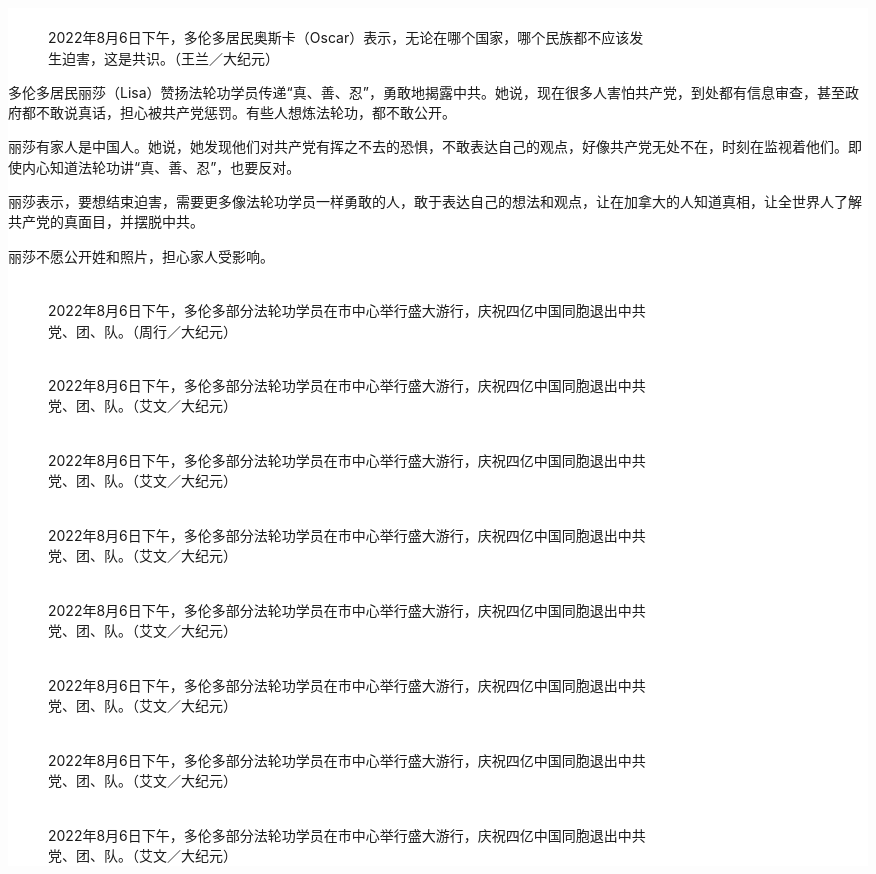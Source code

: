 <figure id="attachment_13797279" aria-describedby="caption-attachment-13797279" style="width: 599px" class="wp-caption aligncenter"><a target="_blank" href="https://i.epochtimes.com/assets/uploads/2022/08/id13797279-0006.jpg"><img loading="lazy" decoding="async" class=" wp-image-13797279" src="https://i.epochtimes.com/assets/uploads/2022/08/id13797279-0006.jpg" alt="" width="599" b="449" /></a><figcaption id="caption-attachment-13797279" class="wp-caption-text">2022年8月6日下午，多伦多居民奥斯卡（Oscar）表示，无论在哪个国家，哪个民族都不应该发生迫害，这是共识。（王兰／大纪元）</figcaption></figure>
<p>多伦多居民丽莎（Lisa）赞扬法轮功学员传递“真、善、忍”，勇敢地揭露中共。她说，现在很多人害怕共产党，到处都有信息审查，甚至政府都不敢说真话，担心被共产党惩罚。有些人想炼法轮功，都不敢公开。</p>
<p>丽莎有家人是中国人。她说，她发现他们对共产党有挥之不去的恐惧，不敢表达自己的观点，好像共产党无处不在，时刻在监视着他们。即使内心知道法轮功讲“真、善、忍”，也要反对。</p>
<p>丽莎表示，要想结束迫害，需要更多像法轮功学员一样勇敢的人，敢于表达自己的想法和观点，让在加拿大的人知道真相，让全世界人了解共产党的真面目，并摆脱中共。</p>
<p>丽莎不愿公开姓和照片，担心家人受影响。</p>
<figure id="attachment_13797258" aria-describedby="caption-attachment-13797258" style="width: 599px" class="wp-caption aligncenter"><a target="_blank" href="https://i.epochtimes.com/assets/uploads/2022/08/id13797258-12.jpg"><img loading="lazy" decoding="async" class=" wp-image-13797258" src="https://i.epochtimes.com/assets/uploads/2022/08/id13797258-12.jpg" alt="" width="599" b="398" /></a><figcaption id="caption-attachment-13797258" class="wp-caption-text">2022年8月6日下午，多伦多部分法轮功学员在市中心举行盛大游行，庆祝四亿中国同胞退出中共党、团、队。（周行／大纪元）</figcaption></figure>
<figure id="attachment_13797270" aria-describedby="caption-attachment-13797270" style="width: 599px" class="wp-caption aligncenter"><a target="_blank" href="https://i.epochtimes.com/assets/uploads/2022/08/id13797270-53e03cd140c3a77a011a704d769411f8.jpg"><img loading="lazy" decoding="async" class=" wp-image-13797270" src="https://i.epochtimes.com/assets/uploads/2022/08/id13797270-53e03cd140c3a77a011a704d769411f8.jpg" alt="" width="599" b="400" /></a><figcaption id="caption-attachment-13797270" class="wp-caption-text">2022年8月6日下午，多伦多部分法轮功学员在市中心举行盛大游行，庆祝四亿中国同胞退出中共党、团、队。（艾文／大纪元）</figcaption></figure>
<figure id="attachment_13797269" aria-describedby="caption-attachment-13797269" style="width: 599px" class="wp-caption aligncenter"><a target="_blank" href="https://i.epochtimes.com/assets/uploads/2022/08/id13797269-f5be2a771ac8f976965847ae431cff4f.jpg"><img loading="lazy" decoding="async" class=" wp-image-13797269" src="https://i.epochtimes.com/assets/uploads/2022/08/id13797269-f5be2a771ac8f976965847ae431cff4f.jpg" alt="" width="599" b="400" /></a><figcaption id="caption-attachment-13797269" class="wp-caption-text">2022年8月6日下午，多伦多部分法轮功学员在市中心举行盛大游行，庆祝四亿中国同胞退出中共党、团、队。（艾文／大纪元）</figcaption></figure>
<figure id="attachment_13797273" aria-describedby="caption-attachment-13797273" style="width: 600px" class="wp-caption aligncenter"><a target="_blank" href="https://i.epochtimes.com/assets/uploads/2022/08/id13797273-e0cf748972807110128c6123675a95da.jpg"><img loading="lazy" decoding="async" class=" wp-image-13797273" src="https://i.epochtimes.com/assets/uploads/2022/08/id13797273-e0cf748972807110128c6123675a95da.jpg" alt="" width="600" b="401" /></a><figcaption id="caption-attachment-13797273" class="wp-caption-text">2022年8月6日下午，多伦多部分法轮功学员在市中心举行盛大游行，庆祝四亿中国同胞退出中共党、团、队。（艾文／大纪元）</figcaption></figure>
<figure id="attachment_13797272" aria-describedby="caption-attachment-13797272" style="width: 599px" class="wp-caption aligncenter"><a target="_blank" href="https://i.epochtimes.com/assets/uploads/2022/08/id13797272-b535db3f7d3f4d156c027876ede3f046.jpg"><img loading="lazy" decoding="async" class=" wp-image-13797272" src="https://i.epochtimes.com/assets/uploads/2022/08/id13797272-b535db3f7d3f4d156c027876ede3f046.jpg" alt="" width="599" b="400" /></a><figcaption id="caption-attachment-13797272" class="wp-caption-text">2022年8月6日下午，多伦多部分法轮功学员在市中心举行盛大游行，庆祝四亿中国同胞退出中共党、团、队。（艾文／大纪元）</figcaption></figure>
<figure id="attachment_13797271" aria-describedby="caption-attachment-13797271" style="width: 599px" class="wp-caption aligncenter"><a target="_blank" href="https://i.epochtimes.com/assets/uploads/2022/08/id13797271-47a400e92259dc9d612f9f5a06c16c57.jpg"><img loading="lazy" decoding="async" class=" wp-image-13797271" src="https://i.epochtimes.com/assets/uploads/2022/08/id13797271-47a400e92259dc9d612f9f5a06c16c57.jpg" alt="" width="599" b="400" /></a><figcaption id="caption-attachment-13797271" class="wp-caption-text">2022年8月6日下午，多伦多部分法轮功学员在市中心举行盛大游行，庆祝四亿中国同胞退出中共党、团、队。（艾文／大纪元）</figcaption></figure>
<figure id="attachment_13797264" aria-describedby="caption-attachment-13797264" style="width: 599px" class="wp-caption aligncenter"><a target="_blank" href="https://i.epochtimes.com/assets/uploads/2022/08/id13797264-d163bcb1db0df191de288b673e7e8543.jpg"><img loading="lazy" decoding="async" class=" wp-image-13797264" src="https://i.epochtimes.com/assets/uploads/2022/08/id13797264-d163bcb1db0df191de288b673e7e8543.jpg" alt="" width="599" b="400" /></a><figcaption id="caption-attachment-13797264" class="wp-caption-text">2022年8月6日下午，多伦多部分法轮功学员在市中心举行盛大游行，庆祝四亿中国同胞退出中共党、团、队。（艾文／大纪元）</figcaption></figure>
<figure id="attachment_13797265" aria-describedby="caption-attachment-13797265" style="width: 599px" class="wp-caption aligncenter"><a target="_blank" href="https://i.epochtimes.com/assets/uploads/2022/08/id13797265-1baacf935031f7774b3ce9fe0911295a.jpg"><img loading="lazy" decoding="async" class=" wp-image-13797265" src="https://i.epochtimes.com/assets/uploads/2022/08/id13797265-1baacf935031f7774b3ce9fe0911295a.jpg" alt="" width="599" b="400" /></a><figcaption id="caption-attachment-13797265" class="wp-caption-text">2022年8月6日下午，多伦多部分法轮功学员在市中心举行盛大游行，庆祝四亿中国同胞退出中共党、团、队。（艾文／大纪元）</figcaption></figure>